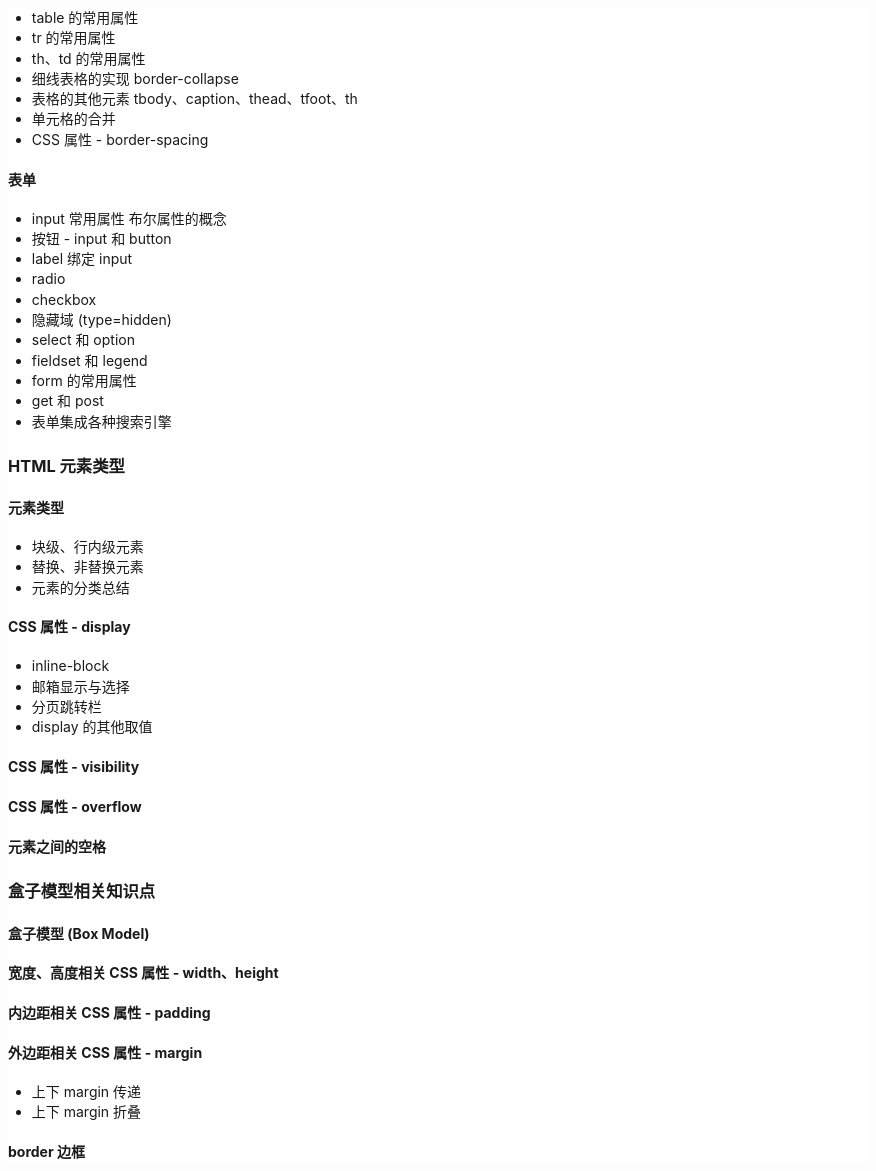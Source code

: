 - table 的常用属性
- tr 的常用属性
- th、td 的常用属性
- 细线表格的实现 border-collapse
- 表格的其他元素 tbody、caption、thead、tfoot、th
- 单元格的合并
- CSS 属性 - border-spacing
#### 表单

- input 常用属性 布尔属性的概念
- 按钮 - input 和 button
- label 绑定 input
- radio
- checkbox
- 隐藏域 (type=hidden)
- select 和 option
- fieldset 和 legend
- form 的常用属性
- get 和 post
- 表单集成各种搜索引擎
### HTML 元素类型


#### 元素类型

- 块级、行内级元素
- 替换、非替换元素
- 元素的分类总结
#### CSS 属性 - display

- inline-block
- 邮箱显示与选择
- 分页跳转栏
- display 的其他取值
#### CSS 属性 - visibility

#### CSS 属性 - overflow

#### 元素之间的空格

### 盒子模型相关知识点


#### 盒子模型 (Box Model)

#### 宽度、高度相关 CSS 属性 - width、height

#### 内边距相关 CSS 属性 - padding

#### 外边距相关 CSS 属性 - margin

- 上下 margin 传递
- 上下 margin 折叠
#### border 边框
